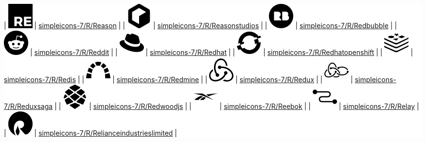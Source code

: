 | ![illustration of simpleicons-7/R/Reason](../../simpleicons-7/R/Reason.png) | [simpleicons-7/R/Reason](../../simpleicons-7/R/Reason.md) |
| ![illustration of simpleicons-7/R/Reasonstudios](../../simpleicons-7/R/Reasonstudios.png) | [simpleicons-7/R/Reasonstudios](../../simpleicons-7/R/Reasonstudios.md) |
| ![illustration of simpleicons-7/R/Redbubble](../../simpleicons-7/R/Redbubble.png) | [simpleicons-7/R/Redbubble](../../simpleicons-7/R/Redbubble.md) |
| ![illustration of simpleicons-7/R/Reddit](../../simpleicons-7/R/Reddit.png) | [simpleicons-7/R/Reddit](../../simpleicons-7/R/Reddit.md) |
| ![illustration of simpleicons-7/R/Redhat](../../simpleicons-7/R/Redhat.png) | [simpleicons-7/R/Redhat](../../simpleicons-7/R/Redhat.md) |
| ![illustration of simpleicons-7/R/Redhatopenshift](../../simpleicons-7/R/Redhatopenshift.png) | [simpleicons-7/R/Redhatopenshift](../../simpleicons-7/R/Redhatopenshift.md) |
| ![illustration of simpleicons-7/R/Redis](../../simpleicons-7/R/Redis.png) | [simpleicons-7/R/Redis](../../simpleicons-7/R/Redis.md) |
| ![illustration of simpleicons-7/R/Redmine](../../simpleicons-7/R/Redmine.png) | [simpleicons-7/R/Redmine](../../simpleicons-7/R/Redmine.md) |
| ![illustration of simpleicons-7/R/Redux](../../simpleicons-7/R/Redux.png) | [simpleicons-7/R/Redux](../../simpleicons-7/R/Redux.md) |
| ![illustration of simpleicons-7/R/Reduxsaga](../../simpleicons-7/R/Reduxsaga.png) | [simpleicons-7/R/Reduxsaga](../../simpleicons-7/R/Reduxsaga.md) |
| ![illustration of simpleicons-7/R/Redwoodjs](../../simpleicons-7/R/Redwoodjs.png) | [simpleicons-7/R/Redwoodjs](../../simpleicons-7/R/Redwoodjs.md) |
| ![illustration of simpleicons-7/R/Reebok](../../simpleicons-7/R/Reebok.png) | [simpleicons-7/R/Reebok](../../simpleicons-7/R/Reebok.md) |
| ![illustration of simpleicons-7/R/Relay](../../simpleicons-7/R/Relay.png) | [simpleicons-7/R/Relay](../../simpleicons-7/R/Relay.md) |
| ![illustration of simpleicons-7/R/Relianceindustrieslimited](../../simpleicons-7/R/Relianceindustrieslimited.png) | [simpleicons-7/R/Relianceindustrieslimited](../../simpleicons-7/R/Relianceindustrieslimited.md) |